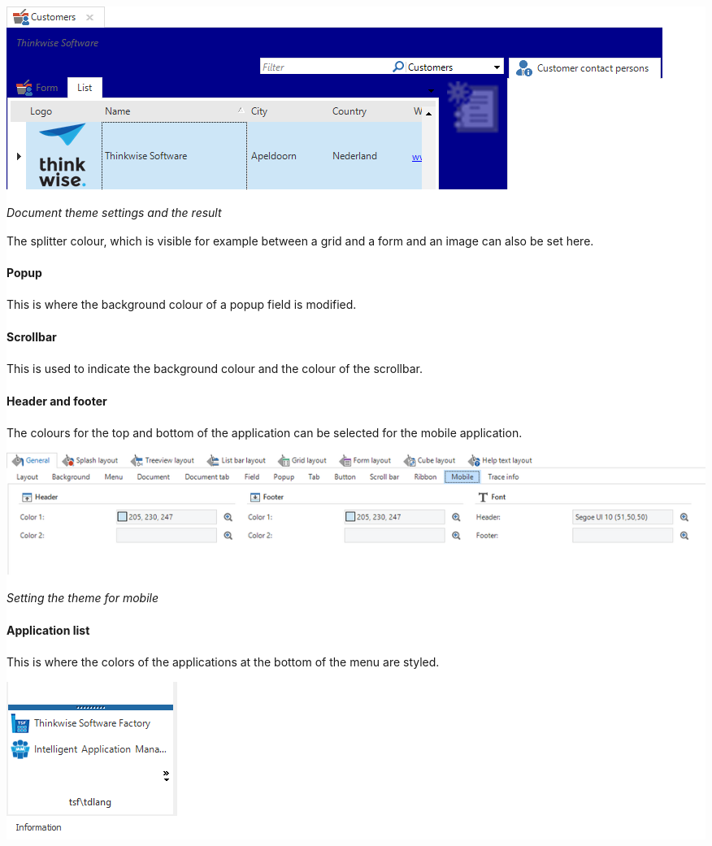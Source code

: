 ![](../assets/sf/image226.png)

*Document theme settings and the result*

The splitter colour, which is visible for example between a grid and a form and an image can also be set here.

#### Popup

This is where the background colour of a popup field is modified.

#### Scrollbar

This is used to indicate the background colour and the colour of the scrollbar.

#### Header and footer

The colours for the top and bottom of the application can be selected for the mobile application.

![](../assets/sf/image227.png)

*Setting the theme for mobile*

#### Application list

This is where the colors of the applications at the bottom of the menu are styled.

![](../assets/sf/image228.png)
